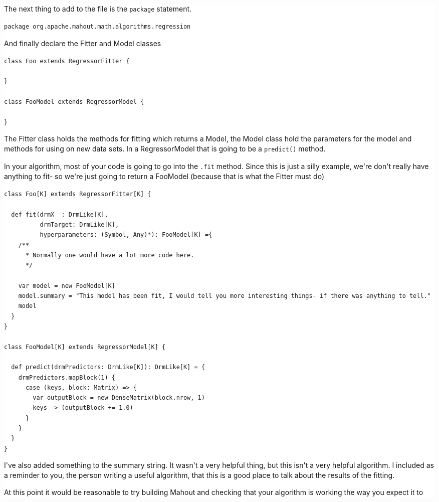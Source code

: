 The next thing to add to the file is the `package` statement. 

    package org.apache.mahout.math.algorithms.regression
    
And finally declare the Fitter and Model classes

    class Foo extends RegressorFitter {
    
    }
    
    class FooModel extends RegressorModel {
    
    }
    

The Fitter class holds the methods for fitting which returns a Model, the Model class hold the parameters for the model and 
 methods for using on new data sets. In a RegressorModel that is going to be a `predict()` method.
  
In your algorithm, most of your code is going to go into the `.fit` method. Since this is just a silly example, we're 
 don't really have anything to fit- so we're just going to return a FooModel (because that is what the Fitter must do)
 
    class Foo[K] extends RegressorFitter[K] {
    
      def fit(drmX  : DrmLike[K],
              drmTarget: DrmLike[K],
              hyperparameters: (Symbol, Any)*): FooModel[K] ={
        /**
          * Normally one would have a lot more code here.
          */

        var model = new FooModel[K]
        model.summary = "This model has been fit, I would tell you more interesting things- if there was anything to tell."
        model
      }
    }
    
    class FooModel[K] extends RegressorModel[K] {
    
      def predict(drmPredictors: DrmLike[K]): DrmLike[K] = {
        drmPredictors.mapBlock(1) {
          case (keys, block: Matrix) => {
            var outputBlock = new DenseMatrix(block.nrow, 1)
            keys -> (outputBlock += 1.0)
          }
        }
      }
    }

I've also added something to the summary string. It wasn't a very helpful thing, but this isn't a very helpful algorithm. I included
as a reminder to you, the person writing a useful algorithm, that this is a good place to talk about the results of the fitting.

At this point it would be reasonable to try building Mahout and checking that your algorithm is working the way you expect it to
